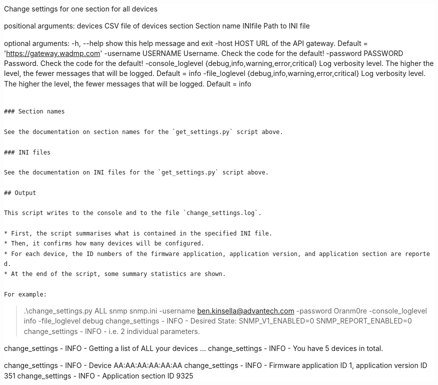 Change settings for one section for all devices

positional arguments:
  devices               CSV file of devices
  section               Section name
  INIfile               Path to INI file

optional arguments:
  -h, --help            show this help message and exit
  -host HOST            URL of the API gateway. Default =
                        'https://gateway.wadmp.com'
  -username USERNAME    Username. Check the code for the default!
  -password PASSWORD    Password. Check the code for the default!
  -console_loglevel {debug,info,warning,error,critical}
                        Log verbosity level. The higher the level, the fewer
                        messages that will be logged. Default = info
  -file_loglevel {debug,info,warning,error,critical}
                        Log verbosity level. The higher the level, the fewer
                        messages that will be logged. Default = info
```

### Section names

See the documentation on section names for the `get_settings.py` script above.

### INI files

See the documentation on INI files for the `get_settings.py` script above.

## Output

This script writes to the console and to the file `change_settings.log`.

* First, the script summarises what is contained in the specified INI file.
* Then, it confirms how many devices will be configured.
* For each device, the ID numbers of the firmware application, application version, and application section are reported.
* At the end of the script, some summary statistics are shown.

For example:
```
> .\change_settings.py ALL snmp snmp.ini -username ben.kinsella@advantech.com -password Oranm0re -console_loglevel info -file_loglevel debug
change_settings - INFO - Desired State:
SNMP_V1_ENABLED=0
SNMP_REPORT_ENABLED=0
change_settings - INFO - i.e. 2 individual parameters.

change_settings - INFO - Getting a list of ALL your devices ...
change_settings - INFO - You have 5 devices in total.

change_settings - INFO - Device AA:AA:AA:AA:AA:AA
change_settings - INFO - Firmware application ID 1, application version ID 351
change_settings - INFO - Application section ID 9325
